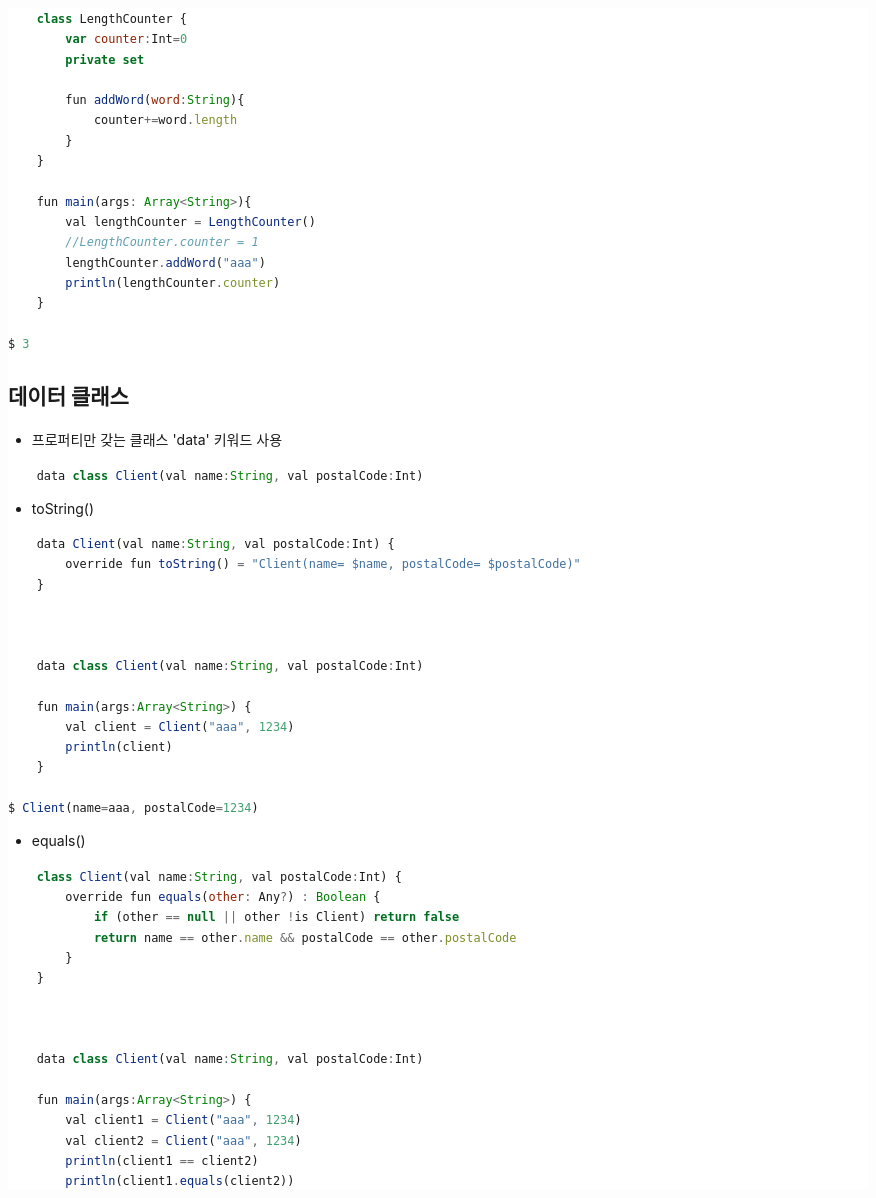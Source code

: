 ```JavaScript
    class LengthCounter {
        var counter:Int=0
        private set

        fun addWord(word:String){
            counter+=word.length
        }
    }

    fun main(args: Array<String>){
        val lengthCounter = LengthCounter()
        //LengthCounter.counter = 1
        lengthCounter.addWord("aaa")
        println(lengthCounter.counter)
    }

$ 3
```

## 데이터 클래스

-   프로퍼티만 갖는 클래스 'data' 키워드 사용

```JavaScript
    data class Client(val name:String, val postalCode:Int)
```

-   toString()

```JavaScript
    data Client(val name:String, val postalCode:Int) {
        override fun toString() = "Client(name= $name, postalCode= $postalCode)"
    }



    data class Client(val name:String, val postalCode:Int)

    fun main(args:Array<String>) {
        val client = Client("aaa", 1234)
        println(client)
    }

$ Client(name=aaa, postalCode=1234)

```

-   equals()

```JavaScript
    class Client(val name:String, val postalCode:Int) {
        override fun equals(other: Any?) : Boolean {
            if (other == null || other !is Client) return false
            return name == other.name && postalCode == other.postalCode
        }
    }



    data class Client(val name:String, val postalCode:Int)

    fun main(args:Array<String>) {
        val client1 = Client("aaa", 1234)
        val client2 = Client("aaa", 1234)
        println(client1 == client2)
        println(client1.equals(client2))
```